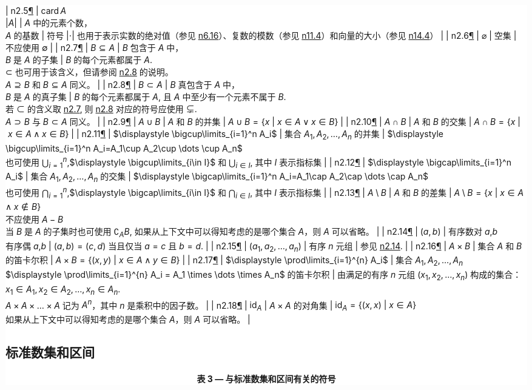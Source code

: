 | n2.5<a id="n2.5" href="#n2.5">¶</a>    | $\operatorname{card} A$<br>$\vert A\vert$  | $A$ 中的元素个数，<br>$A$ 的基数                                                                                      | 符号 $\lvert\cdot\rvert$ 也用于表示实数的绝对值（参见 [n6.16](#n6.16)）、复数的模数（参见 [n11.4](#n11.4)）和向量的大小（参见 [n14.4](#n14.4)）                                                                                                                   |
| n2.6<a id="n2.6" href="#n2.6">¶</a>    | $\varnothing$                              | 空集                                                                                                          | 不应使用 $\emptyset$                                                                                                                                                                                                             |
| n2.7<a id="n2.7" href="#n2.7">¶</a>    | $B \subseteq A$                            | $B$ 包含于 $A$ 中，<br>$B$ 是 $A$ 的子集                                                                             | $B$ 的每个元素都属于 $A$.<br>$\subset$ 也可用于该含义，但请参阅 [n2.8](#n2.8) 的说明。<br>$A \supseteq B$ 和 $B \subseteq A$ 同义。                                                                                                                      |
| n2.8<a id="n2.8" href="#n2.8">¶</a>    | $B \subset A$                              | $B$ 真包含于 $A$ 中，<br>$B$ 是 $A$ 的真子集                                                                           | $B$ 的每个元素都属于 $A$, 且 $A$ 中至少有一个元素不属于 $B$.<br>若 $\subset$ 的含义取 [n2.7](#n2.7), 则 [n2.8](#n2.8) 对应的符号应使用 $\subsetneq$.<br>$A \supset B$ 与 $B \subset A$ 同义。                                                                      |
| n2.9<a id="n2.9" href="#n2.9">¶</a>    | $A \cup B$                                 | $A$ 和 $B$ 的并集                                                                                               | $A \cup B = \{x ~\vert~ x \in A \lor x \in B\}$                                                                                                                                                                              |
| n2.10<a id="n2.10" href="#n2.10">¶</a> | $A \cap B$                                 | $A$ 和 $B$ 的交集                                                                                               | $A \cap B = \{x ~\vert~ x \in A \land x \in B\}$                                                                                                                                                                             |
| n2.11<a id="n2.11" href="#n2.11">¶</a> | $\displaystyle \bigcup\limits_{i=1}^n A_i$ | 集合 $A_1, A_2, \dots, A_n$ 的并集                                                                               | $\displaystyle \bigcup\limits_{i=1}^n A_i=A_1\cup A_2\cup \dots \cup A_n$<br>也可使用 $\displaystyle \bigcup\nolimits_{i=1}^n$,$\displaystyle \bigcup\limits_{i\in I}$ 和 $\displaystyle \bigcup\nolimits_{i\in I}$, 其中 $I$ 表示指标集 |
| n2.12<a id="n2.12" href="#n2.12">¶</a> | $\displaystyle \bigcap\limits_{i=1}^n A_i$ | 集合 $A_1, A_2, \dots, A_n$ 的交集                                                                               | $\displaystyle \bigcap\limits_{i=1}^n A_i=A_1\cap A_2\cap \dots \cap A_n$<br>也可使用 $\displaystyle \bigcap\nolimits_{i=1}^n$,$\displaystyle \bigcap\limits_{i\in I}$ 和 $\displaystyle \bigcap\nolimits_{i\in I}$, 其中 $I$ 表示指标集 |
| n2.13<a id="n2.13" href="#n2.13">¶</a> | $A \setminus B$                            | $A$ 和 $B$ 的差集                                                                                               | $A \setminus B = \{x ~\vert~ x \in A \land x \notin B\}$<br>不应使用 $A - B$<br>当 $B$ 是 $A$ 的子集时也可使用 $\complement_A B$, 如果从上下文中可以得知考虑的是哪个集合 $A$，则 $A$ 可以省略。                                                                      |
| n2.14<a id="n2.14" href="#n2.14">¶</a> | $(a, b)$                                   | 有序数对 $a$,$b$<br>有序偶 $a$,$b$                                                                                 | $(a, b) = (c, d)$ 当且仅当 $a = c$ 且 $b = d$.                                                                                                                                                                                    |
| n2.15<a id="n2.15" href="#n2.15">¶</a> | $(a_1, a_2, \dots, a_n)$                   | 有序 $n$ 元组                                                                                                   | 参见 [n2.14](#n2.14).                                                                                                                                                                                                          |
| n2.16<a id="n2.16" href="#n2.16">¶</a> | $A \times B$                               | 集合 $A$ 和 $B$ 的笛卡尔积                                                                                          | $A \times B = \{(x, y) ~\vert~ x \in A \land y \in B\}$                                                                                                                                                                      |
| n2.17<a id="n2.17" href="#n2.17">¶</a> | $\displaystyle \prod\limits_{i=1}^{n} A_i$ | 集合 $A_1, A_2, \dots, A_n$<br>$\displaystyle \prod\limits_{i=1}^{n} A_i = A_1 \times \dots \times A_n$ 的笛卡尔积 | 由满足的有序 $n$ 元组 $(x_1, x_2, \dots, x_n)$ 构成的集合：$x_1 \in A_1, x_2 \in A_2, \dots, x_n \in A_n$.<br>$A \times A \times \dots \times A$ 记为 $A^n$，其中 $n$ 是乘积中的因子数。                                                                 |
| n2.18<a id="n2.18" href="#n2.18">¶</a> | $\mathrm{id}_A$                            | $A\times A$ 的对角集                                                                                            | $\mathrm{id}_A=\{(x,x)~\vert~x\in A\}$<br>如果从上下文中可以得知考虑的是哪个集合 $A$，则 $A$ 可以省略。                                                                                                                                                |

## 标准数集和区间

<center><b>表 3 — 与标准数集和区间有关的符号</b></center>
